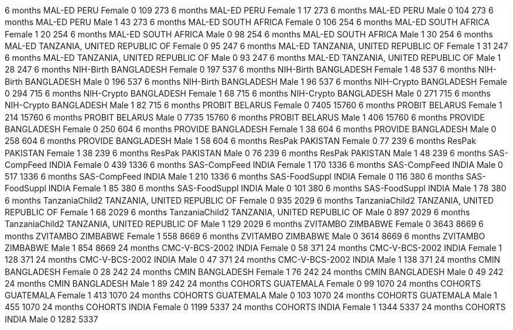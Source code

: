 6 months    MAL-ED           PERU                           Female          0      109     273
6 months    MAL-ED           PERU                           Female          1       17     273
6 months    MAL-ED           PERU                           Male            0      104     273
6 months    MAL-ED           PERU                           Male            1       43     273
6 months    MAL-ED           SOUTH AFRICA                   Female          0      106     254
6 months    MAL-ED           SOUTH AFRICA                   Female          1       20     254
6 months    MAL-ED           SOUTH AFRICA                   Male            0       98     254
6 months    MAL-ED           SOUTH AFRICA                   Male            1       30     254
6 months    MAL-ED           TANZANIA, UNITED REPUBLIC OF   Female          0       95     247
6 months    MAL-ED           TANZANIA, UNITED REPUBLIC OF   Female          1       31     247
6 months    MAL-ED           TANZANIA, UNITED REPUBLIC OF   Male            0       93     247
6 months    MAL-ED           TANZANIA, UNITED REPUBLIC OF   Male            1       28     247
6 months    NIH-Birth        BANGLADESH                     Female          0      197     537
6 months    NIH-Birth        BANGLADESH                     Female          1       48     537
6 months    NIH-Birth        BANGLADESH                     Male            0      196     537
6 months    NIH-Birth        BANGLADESH                     Male            1       96     537
6 months    NIH-Crypto       BANGLADESH                     Female          0      294     715
6 months    NIH-Crypto       BANGLADESH                     Female          1       68     715
6 months    NIH-Crypto       BANGLADESH                     Male            0      271     715
6 months    NIH-Crypto       BANGLADESH                     Male            1       82     715
6 months    PROBIT           BELARUS                        Female          0     7405   15760
6 months    PROBIT           BELARUS                        Female          1      214   15760
6 months    PROBIT           BELARUS                        Male            0     7735   15760
6 months    PROBIT           BELARUS                        Male            1      406   15760
6 months    PROVIDE          BANGLADESH                     Female          0      250     604
6 months    PROVIDE          BANGLADESH                     Female          1       38     604
6 months    PROVIDE          BANGLADESH                     Male            0      258     604
6 months    PROVIDE          BANGLADESH                     Male            1       58     604
6 months    ResPak           PAKISTAN                       Female          0       77     239
6 months    ResPak           PAKISTAN                       Female          1       38     239
6 months    ResPak           PAKISTAN                       Male            0       76     239
6 months    ResPak           PAKISTAN                       Male            1       48     239
6 months    SAS-CompFeed     INDIA                          Female          0      439    1336
6 months    SAS-CompFeed     INDIA                          Female          1      170    1336
6 months    SAS-CompFeed     INDIA                          Male            0      517    1336
6 months    SAS-CompFeed     INDIA                          Male            1      210    1336
6 months    SAS-FoodSuppl    INDIA                          Female          0      116     380
6 months    SAS-FoodSuppl    INDIA                          Female          1       85     380
6 months    SAS-FoodSuppl    INDIA                          Male            0      101     380
6 months    SAS-FoodSuppl    INDIA                          Male            1       78     380
6 months    TanzaniaChild2   TANZANIA, UNITED REPUBLIC OF   Female          0      935    2029
6 months    TanzaniaChild2   TANZANIA, UNITED REPUBLIC OF   Female          1       68    2029
6 months    TanzaniaChild2   TANZANIA, UNITED REPUBLIC OF   Male            0      897    2029
6 months    TanzaniaChild2   TANZANIA, UNITED REPUBLIC OF   Male            1      129    2029
6 months    ZVITAMBO         ZIMBABWE                       Female          0     3643    8669
6 months    ZVITAMBO         ZIMBABWE                       Female          1      558    8669
6 months    ZVITAMBO         ZIMBABWE                       Male            0     3614    8669
6 months    ZVITAMBO         ZIMBABWE                       Male            1      854    8669
24 months   CMC-V-BCS-2002   INDIA                          Female          0       58     371
24 months   CMC-V-BCS-2002   INDIA                          Female          1      128     371
24 months   CMC-V-BCS-2002   INDIA                          Male            0       47     371
24 months   CMC-V-BCS-2002   INDIA                          Male            1      138     371
24 months   CMIN             BANGLADESH                     Female          0       28     242
24 months   CMIN             BANGLADESH                     Female          1       76     242
24 months   CMIN             BANGLADESH                     Male            0       49     242
24 months   CMIN             BANGLADESH                     Male            1       89     242
24 months   COHORTS          GUATEMALA                      Female          0       99    1070
24 months   COHORTS          GUATEMALA                      Female          1      413    1070
24 months   COHORTS          GUATEMALA                      Male            0      103    1070
24 months   COHORTS          GUATEMALA                      Male            1      455    1070
24 months   COHORTS          INDIA                          Female          0     1199    5337
24 months   COHORTS          INDIA                          Female          1     1344    5337
24 months   COHORTS          INDIA                          Male            0     1282    5337